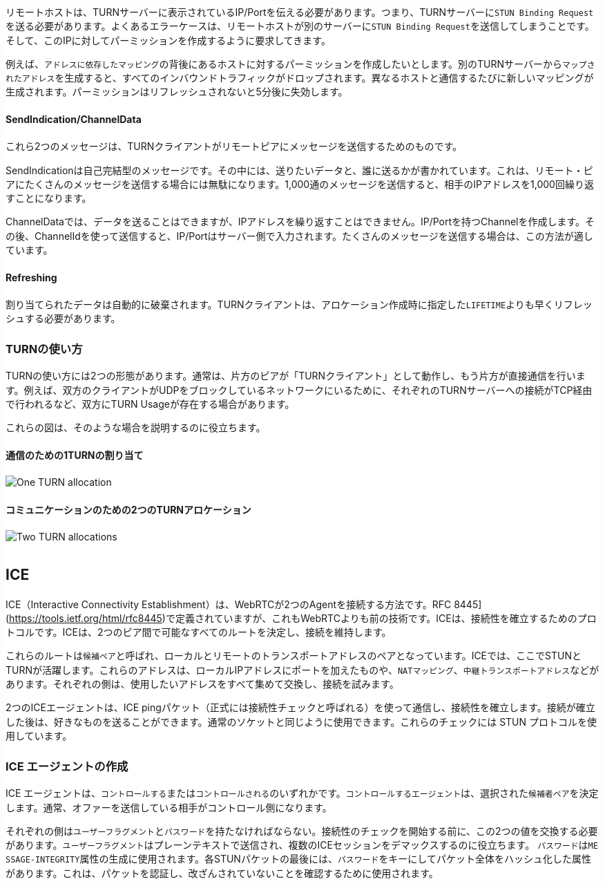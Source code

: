 リモートホストは、TURNサーバーに表示されているIP/Portを伝える必要があります。つまり、TURNサーバーに`STUN Binding Request`を送る必要があります。よくあるエラーケースは、リモートホストが別のサーバーに`STUN Binding Request`を送信してしまうことです。そして、このIPに対してパーミッションを作成するように要求してきます。

例えば、`アドレスに依存したマッピング`の背後にあるホストに対するパーミッションを作成したいとします。別のTURNサーバーから`マップされたアドレス`を生成すると、すべてのインバウンドトラフィックがドロップされます。異なるホストと通信するたびに新しいマッピングが生成されます。パーミッションはリフレッシュされないと5分後に失効します。

#### SendIndication/ChannelData

これら2つのメッセージは、TURNクライアントがリモートピアにメッセージを送信するためのものです。

SendIndicationは自己完結型のメッセージです。その中には、送りたいデータと、誰に送るかが書かれています。これは、リモート・ピアにたくさんのメッセージを送信する場合には無駄になります。1,000通のメッセージを送信すると、相手のIPアドレスを1,000回繰り返すことになります。

ChannelDataでは、データを送ることはできますが、IPアドレスを繰り返すことはできません。IP/Portを持つChannelを作成します。その後、ChannelIdを使って送信すると、IP/Portはサーバー側で入力されます。たくさんのメッセージを送信する場合は、この方法が適しています。

#### Refreshing

割り当てられたデータは自動的に破棄されます。TURNクライアントは、アロケーション作成時に指定した`LIFETIME`よりも早くリフレッシュする必要があります。

### TURNの使い方

TURNの使い方には2つの形態があります。通常は、片方のピアが「TURNクライアント」として動作し、もう片方が直接通信を行います。例えば、双方のクライアントがUDPをブロックしているネットワークにいるために、それぞれのTURNサーバーへの接続がTCP経由で行われるなど、双方にTURN Usageが存在する場合があります。

これらの図は、そのような場合を説明するのに役立ちます。

#### 通信のための1TURNの割り当て

![One TURN allocation](../images/03-one-turn-allocation.png "One TURN allocation")

#### コミュニケーションのための2つのTURNアロケーション

![Two TURN allocations](../images/03-two-turn-allocations.png "Two TURN allocations")

## ICE

ICE（Interactive Connectivity Establishment）は、WebRTCが2つのAgentを接続する方法です。RFC 8445](https://tools.ietf.org/html/rfc8445)で定義されていますが、これもWebRTCよりも前の技術です。ICEは、接続性を確立するためのプロトコルです。ICEは、2つのピア間で可能なすべてのルートを決定し、接続を維持します。

これらのルートは`候補ペア`と呼ばれ、ローカルとリモートのトランスポートアドレスのペアとなっています。ICEでは、ここでSTUNとTURNが活躍します。これらのアドレスは、ローカルIPアドレスにポートを加えたものや、`NATマッピング`、`中継トランスポートアドレス`などがあります。それぞれの側は、使用したいアドレスをすべて集めて交換し、接続を試みます。

2つのICEエージェントは、ICE pingパケット（正式には接続性チェックと呼ばれる）を使って通信し、接続性を確立します。接続が確立した後は、好きなものを送ることができます。通常のソケットと同じように使用できます。これらのチェックには STUN プロトコルを使用しています。

### ICE エージェントの作成

ICE エージェントは、`コントロールする`または`コントロールされる`のいずれかです。`コントロールするエージェント`は、選択された`候補者ペア`を決定します。通常、オファーを送信している相手がコントロール側になります。

それぞれの側は`ユーザーフラグメント`と`パスワード`を持たなければならない。接続性のチェックを開始する前に、この2つの値を交換する必要があります。`ユーザーフラグメント`はプレーンテキストで送信され、複数のICEセッションをデマックスするのに役立ちます。
`パスワード`は`MESSAGE-INTEGRITY`属性の生成に使用されます。各STUNパケットの最後には、`パスワード`をキーにしてパケット全体をハッシュ化した属性があります。これは、パケットを認証し、改ざんされていないことを確認するために使用されます。
